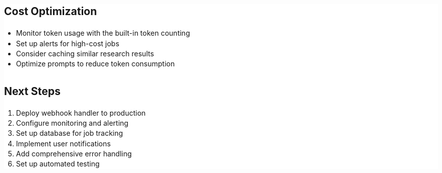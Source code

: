 ## Cost Optimization

- Monitor token usage with the built-in token counting
- Set up alerts for high-cost jobs
- Consider caching similar research results
- Optimize prompts to reduce token consumption

## Next Steps

1. Deploy webhook handler to production
2. Configure monitoring and alerting
3. Set up database for job tracking
4. Implement user notifications
5. Add comprehensive error handling
6. Set up automated testing 